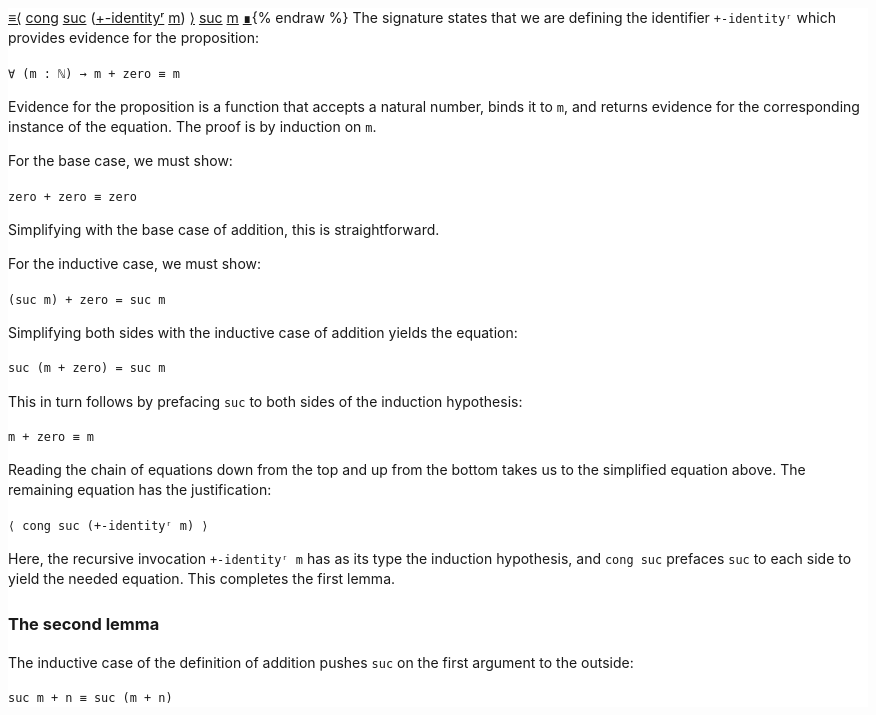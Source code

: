   <a id="11593" href="https://agda.github.io/agda-stdlib/v0.17/Relation.Binary.PropositionalEquality.html#4193" class="Function Operator">≡⟨</a> <a id="11596" href="https://agda.github.io/agda-stdlib/v0.17/Relation.Binary.PropositionalEquality.html#1170" class="Function">cong</a> <a id="11601" href="https://agda.github.io/agda-stdlib/v0.17/Agda.Builtin.Nat.html#128" class="InductiveConstructor">suc</a> <a id="11605" class="Symbol">(</a><a id="11606" href="{% endraw %}{{ site.baseurl }}{% link out/plfa/Induction.md %}{% raw %}#11418" class="Function">+-identityʳ</a> <a id="11618" href="{% endraw %}{{ site.baseurl }}{% link out/plfa/Induction.md %}{% raw %}#11536" class="Bound">m</a><a id="11619" class="Symbol">)</a> <a id="11621" href="https://agda.github.io/agda-stdlib/v0.17/Relation.Binary.PropositionalEquality.html#4193" class="Function Operator">⟩</a>
    <a id="11627" href="https://agda.github.io/agda-stdlib/v0.17/Agda.Builtin.Nat.html#128" class="InductiveConstructor">suc</a> <a id="11631" href="{% endraw %}{{ site.baseurl }}{% link out/plfa/Induction.md %}{% raw %}#11536" class="Bound">m</a>
  <a id="11635" href="https://agda.github.io/agda-stdlib/v0.17/Relation.Binary.PropositionalEquality.html#4374" class="Function Operator">∎</a>{% endraw %}</pre>
The signature states that we are defining the identifier `+-identityʳ` which
provides evidence for the proposition:

    ∀ (m : ℕ) → m + zero ≡ m

Evidence for the proposition is a function that accepts a natural
number, binds it to `m`, and returns evidence for the corresponding
instance of the equation.  The proof is by induction on `m`.

For the base case, we must show:

    zero + zero ≡ zero

Simplifying with the base case of addition, this is straightforward.

For the inductive case, we must show:

    (suc m) + zero = suc m

Simplifying both sides with the inductive case of addition yields the equation:

    suc (m + zero) = suc m

This in turn follows by prefacing `suc` to both sides of the induction
hypothesis:

    m + zero ≡ m

Reading the chain of equations down from the top and up from the bottom
takes us to the simplified equation above.  The remaining
equation has the justification:

    ⟨ cong suc (+-identityʳ m) ⟩

Here, the recursive invocation `+-identityʳ m` has as its type the
induction hypothesis, and `cong suc` prefaces `suc` to each side to
yield the needed equation.  This completes the first lemma.

### The second lemma

The inductive case of the definition of addition pushes `suc` on the
first argument to the outside:

    suc m + n ≡ suc (m + n)
